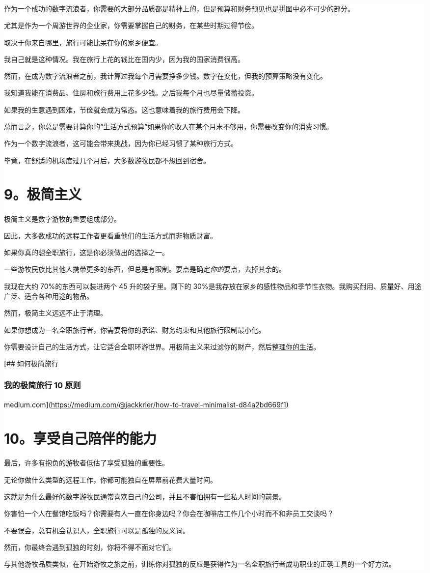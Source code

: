 作为一个成功的数字流浪者，你需要的大部分品质都是精神上的，但是预算和财务预见也是拼图中必不可少的部分。

尤其是作为一个周游世界的企业家，你需要掌握自己的财务，在某些时期过得节俭。

取决于你来自哪里，旅行可能比呆在你的家乡便宜。

我自己就是这种情况。我在旅行上花的钱比在国内少，因为我的国家消费很高。

然而，在成为数字流浪者之前，我计算过我每个月需要挣多少钱。数字在变化，但我的预算策略没有变化。

我知道我能在消费品、住房和旅行费用上花多少钱。之后我每个月也尽量储蓄投资。

如果我的生意遇到困难，节俭就会成为常态。这也意味着我的旅行费用会下降。

总而言之，你总是需要计算你的“生活方式预算”如果你的收入在某个月末不够用，你需要改变你的消费习惯。

作为一个数字流浪者，这可能会带来挑战，因为你已经习惯了某种旅行方式。

毕竟，在舒适的机场度过几个月后，大多数游牧民都不想回到宿舍。

# **9。极简主义**

极简主义是数字游牧的重要组成部分。

因此，大多数成功的远程工作者更看重他们的生活方式而非物质财富。

如果你真的想全职旅行，这是你必须做出的选择之一。

一些游牧民族比其他人携带更多的东西，但总是有限制。要点是确定*你的*要点，去掉其余的。

我现在大约 70%的东西可以装进两个 45 升的袋子里。剩下的 30%是我存放在家乡的感性物品和季节性衣物。我购买耐用、质量好、用途广泛、适合各种用途的物品。

然而，极简主义远远不止于清理。

如果你想成为一名全职旅行者，你需要将你的承诺、财务约束和其他旅行限制最小化。

你需要设计自己的生活方式，让它适合全职环游世界。用极简主义来过滤你的财产，然后[整理你的生活](https://medium.com/live-your-life-on-purpose/6-effective-minimalist-habits-that-changed-my-life-687b950b94e0)。

[](https://medium.com/@jackkrier/how-to-travel-minimalist-d84a2bd669f1) [## 如何极简旅行

### 我的极简旅行 10 原则

medium.com](https://medium.com/@jackkrier/how-to-travel-minimalist-d84a2bd669f1) 

# **10。享受自己陪伴的能力**

最后，许多有抱负的游牧者低估了享受孤独的重要性。

无论你做什么类型的远程工作，你都可能独自在屏幕前花费大量时间。

这就是为什么最好的数字游牧民通常喜欢自己的公司，并且不害怕拥有一些私人时间的前景。

你害怕一个人在餐馆吃饭吗？你需要有人一直在你身边吗？你会在咖啡店工作几个小时而不和非员工交谈吗？

不要误会，总有机会认识人，全职旅行可以是孤独的反义词。

然而，你最终会遇到孤独的时刻，你将不得不面对它们。

与其他游牧品质类似，在开始游牧之旅之前，训练你对孤独的反应是获得作为一名全职旅行者成功职业的正确工具的一个好方法。
